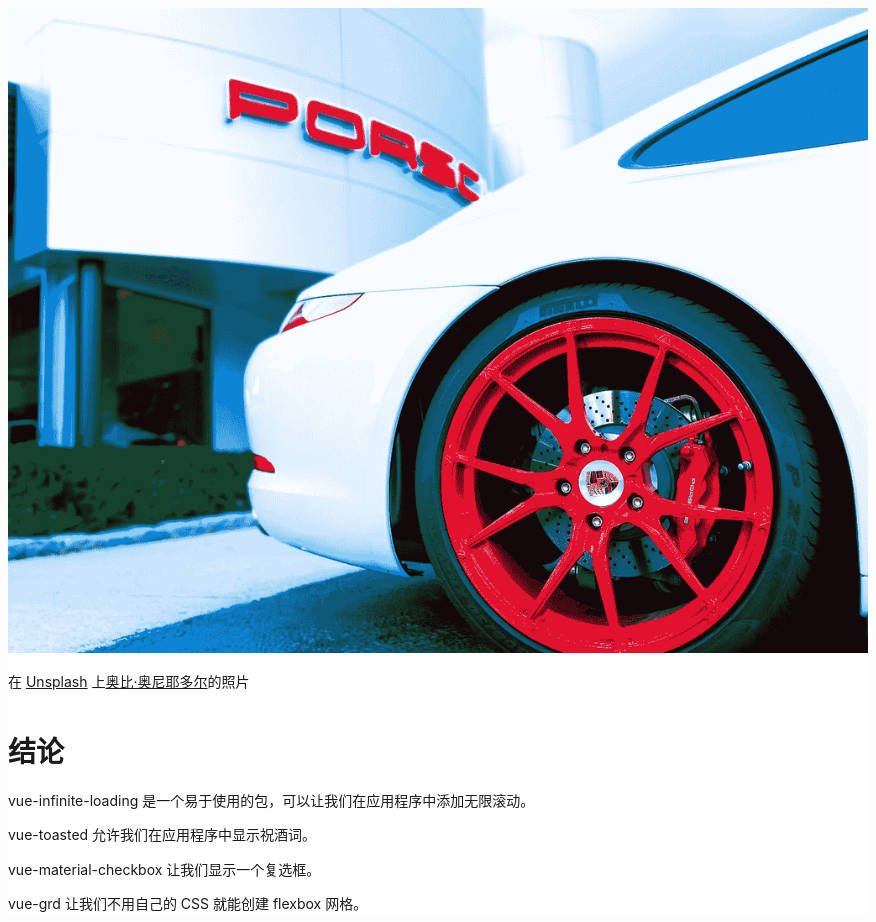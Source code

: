 ![](img/ed9fb6f6ca3e66b69a84173074cd684a.png)

在 [Unsplash](https://unsplash.com?utm_source=medium&utm_medium=referral) 上[奥比·奥尼耶多尔](https://unsplash.com/@thenewmalcolm?utm_source=medium&utm_medium=referral)的照片

# 结论

vue-infinite-loading 是一个易于使用的包，可以让我们在应用程序中添加无限滚动。

vue-toasted 允许我们在应用程序中显示祝酒词。

vue-material-checkbox 让我们显示一个复选框。

vue-grd 让我们不用自己的 CSS 就能创建 flexbox 网格。
